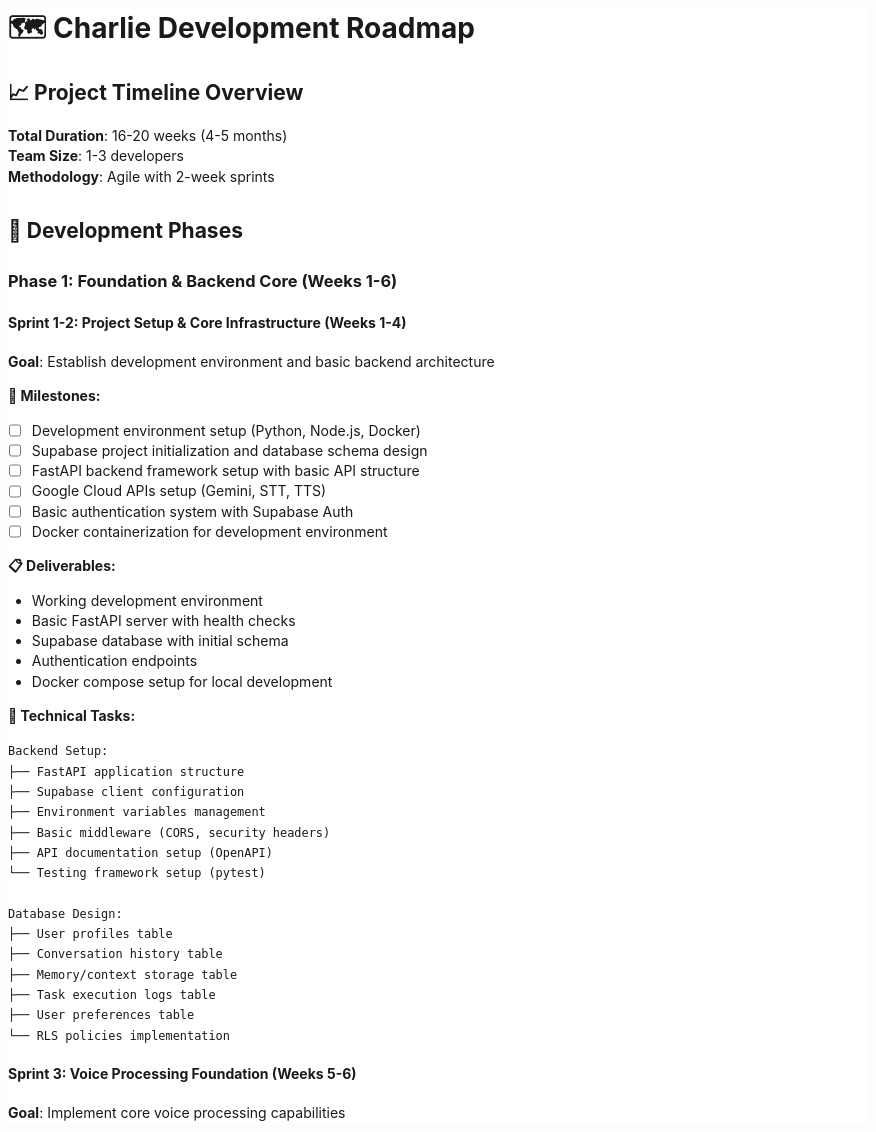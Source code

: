 # 🗺️ Charlie Development Roadmap

## 📈 Project Timeline Overview

**Total Duration**: 16-20 weeks (4-5 months)  
**Team Size**: 1-3 developers  
**Methodology**: Agile with 2-week sprints  

## 🎯 Development Phases

### Phase 1: Foundation & Backend Core (Weeks 1-6)

#### Sprint 1-2: Project Setup & Core Infrastructure (Weeks 1-4)
**Goal**: Establish development environment and basic backend architecture

**🎯 Milestones:**
- [ ] Development environment setup (Python, Node.js, Docker)
- [ ] Supabase project initialization and database schema design
- [ ] FastAPI backend framework setup with basic API structure
- [ ] Google Cloud APIs setup (Gemini, STT, TTS)
- [ ] Basic authentication system with Supabase Auth
- [ ] Docker containerization for development environment

**📋 Deliverables:**
- Working development environment
- Basic FastAPI server with health checks
- Supabase database with initial schema
- Authentication endpoints
- Docker compose setup for local development

**🔧 Technical Tasks:**
```
Backend Setup:
├── FastAPI application structure
├── Supabase client configuration
├── Environment variables management
├── Basic middleware (CORS, security headers)
├── API documentation setup (OpenAPI)
└── Testing framework setup (pytest)

Database Design:
├── User profiles table
├── Conversation history table
├── Memory/context storage table
├── Task execution logs table
├── User preferences table
└── RLS policies implementation
```

#### Sprint 3: Voice Processing Foundation (Weeks 5-6)
**Goal**: Implement core voice processing capabilities
